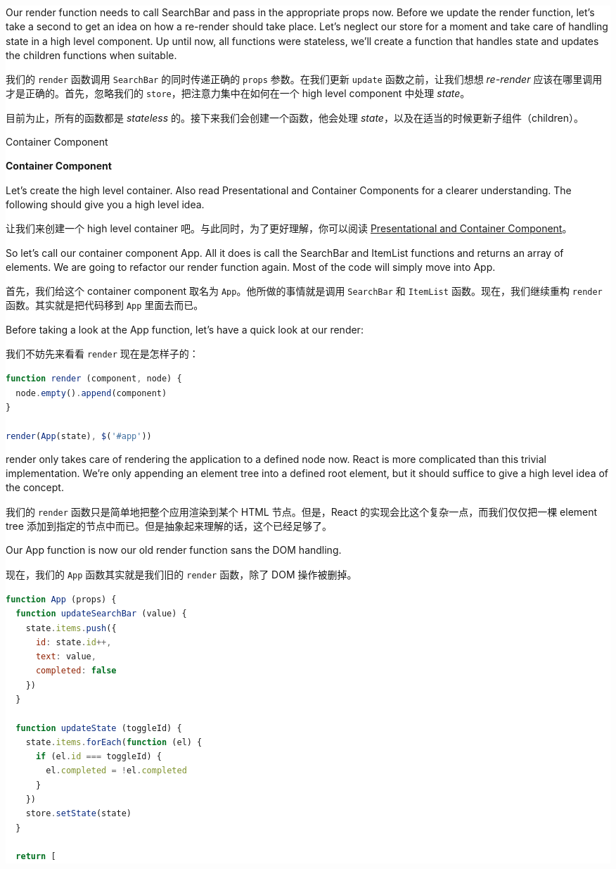 Our render function needs to call SearchBar and pass in the appropriate props now. Before we update the render function, let’s take a second to get an idea on how a re-render should take place. Let’s neglect our store for a moment and take care of handling state in a high level component. Up until now, all functions were stateless, we’ll create a function that handles state and updates the children functions when suitable.

我们的 `render` 函数调用 `SearchBar` 的同时传递正确的 `props` 参数。在我们更新 `update` 函数之前，让我们想想 *re-render* 应该在哪里调用才是正确的。首先，忽略我们的 `store`，把注意力集中在如何在一个 high level component 中处理 *state*。

目前为止，所有的函数都是 *stateless* 的。接下来我们会创建一个函数，他会处理 *state*，以及在适当的时候更新子组件（children）。

Container Component

**Container Component**

Let’s create the high level container. Also read Presentational and Container Components for a clearer understanding. The following should give you a high level idea.

让我们来创建一个 high level container 吧。与此同时，为了更好理解，你可以阅读 [Presentational and Container Component](https://medium.com/@dan_abramov/smart-and-dumb-components-7ca2f9a7c7d0#.iy4tfncwt)。

So let’s call our container component App. All it does is call the SearchBar and ItemList functions and returns an array of elements. We are going to refactor our render function again. Most of the code will simply move into App.

首先，我们给这个 container component 取名为 `App`。他所做的事情就是调用 `SearchBar` 和 `ItemList` 函数。现在，我们继续重构 `render` 函数。其实就是把代码移到 `App` 里面去而已。

Before taking a look at the App function, let’s have a quick look at our render:

我们不妨先来看看 `render` 现在是怎样子的：

```javascript
function render (component, node) {
  node.empty().append(component)
}

render(App(state), $('#app'))
```

render only takes care of rendering the application to a defined node now. React is more complicated than this trivial implementation. We’re only appending an element tree into a defined root element, but it should suffice to give a high level idea of the concept.

我们的 `render` 函数只是简单地把整个应用渲染到某个 HTML 节点。但是，React 的实现会比这个复杂一点，而我们仅仅把一棵 element tree 添加到指定的节点中而已。但是抽象起来理解的话，这个已经足够了。

Our App function is now our old render function sans the DOM handling.

现在，我们的 `App` 函数其实就是我们旧的 `render` 函数，除了 DOM 操作被删掉。

```javascript
function App (props) {
  function updateSearchBar (value) {
    state.items.push({
      id: state.id++,
      text: value,
      completed: false
    })
  }

  function updateState (toggleId) {
    state.items.forEach(function (el) {
      if (el.id === toggleId) {
        el.completed = !el.completed
      }
    })
    store.setState(state)
  }

  return [
```